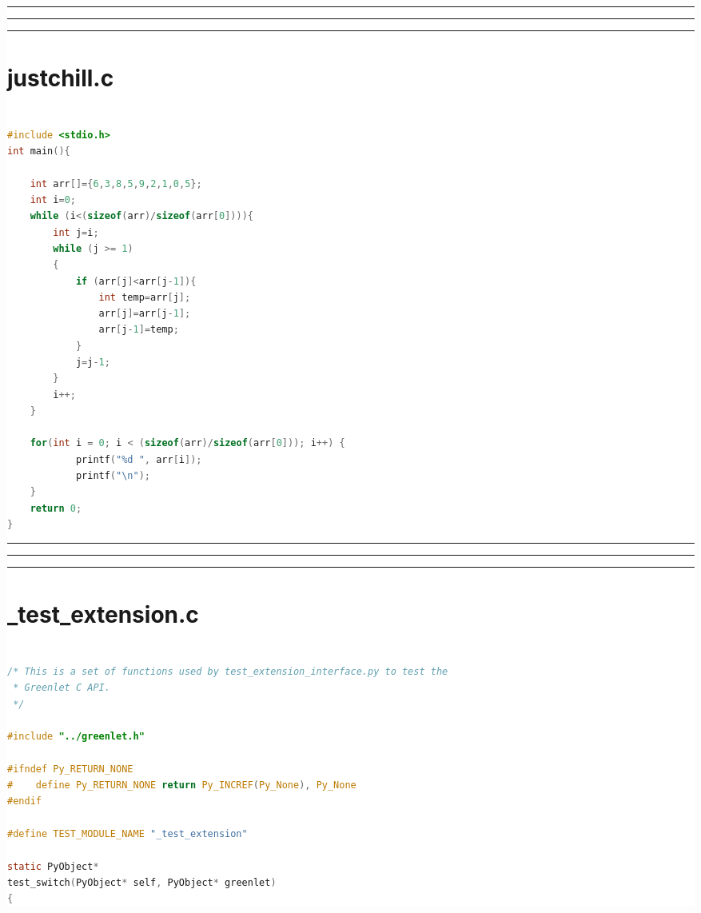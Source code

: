 ****************************************************************************************************
****************************************************************************************************
****************************************************************************************************



# justchill.c


```c

#include <stdio.h>
int main(){

    int arr[]={6,3,8,5,9,2,1,0,5};
    int i=0;
    while (i<(sizeof(arr)/sizeof(arr[0]))){
        int j=i;
        while (j >= 1)
        {
            if (arr[j]<arr[j-1]){
                int temp=arr[j];
                arr[j]=arr[j-1];
                arr[j-1]=temp;
            }
            j=j-1;
        }
        i++;
    }
    
    for(int i = 0; i < (sizeof(arr)/sizeof(arr[0])); i++) {
            printf("%d ", arr[i]);
            printf("\n");
    }
    return 0;
}

```

****************************************************************************************************
****************************************************************************************************
****************************************************************************************************



# _test_extension.c


```c

/* This is a set of functions used by test_extension_interface.py to test the
 * Greenlet C API.
 */

#include "../greenlet.h"

#ifndef Py_RETURN_NONE
#    define Py_RETURN_NONE return Py_INCREF(Py_None), Py_None
#endif

#define TEST_MODULE_NAME "_test_extension"

static PyObject*
test_switch(PyObject* self, PyObject* greenlet)
{
```